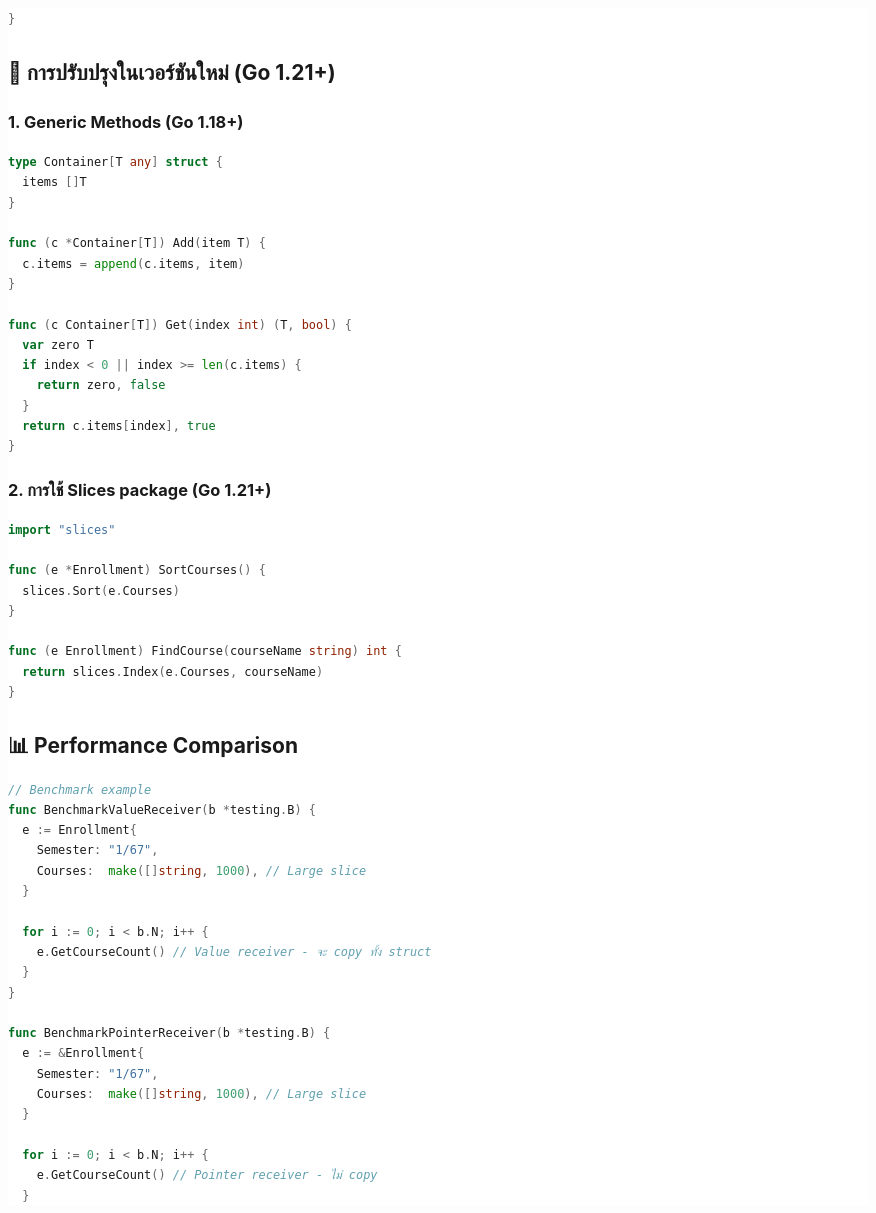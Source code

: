 ```go
}
```

## 🚀 การปรับปรุงในเวอร์ชันใหม่ (Go 1.21+)

### 1. Generic Methods (Go 1.18+)

```go
type Container[T any] struct {
  items []T
}

func (c *Container[T]) Add(item T) {
  c.items = append(c.items, item)
}

func (c Container[T]) Get(index int) (T, bool) {
  var zero T
  if index < 0 || index >= len(c.items) {
    return zero, false
  }
  return c.items[index], true
}
```

### 2. การใช้ Slices package (Go 1.21+)

```go
import "slices"

func (e *Enrollment) SortCourses() {
  slices.Sort(e.Courses)
}

func (e Enrollment) FindCourse(courseName string) int {
  return slices.Index(e.Courses, courseName)
}
```

## 📊 Performance Comparison

```go
// Benchmark example
func BenchmarkValueReceiver(b *testing.B) {
  e := Enrollment{
    Semester: "1/67",
    Courses:  make([]string, 1000), // Large slice
  }

  for i := 0; i < b.N; i++ {
    e.GetCourseCount() // Value receiver - จะ copy ทั้ง struct
  }
}

func BenchmarkPointerReceiver(b *testing.B) {
  e := &Enrollment{
    Semester: "1/67",
    Courses:  make([]string, 1000), // Large slice
  }

  for i := 0; i < b.N; i++ {
    e.GetCourseCount() // Pointer receiver - ไม่ copy
  }
```